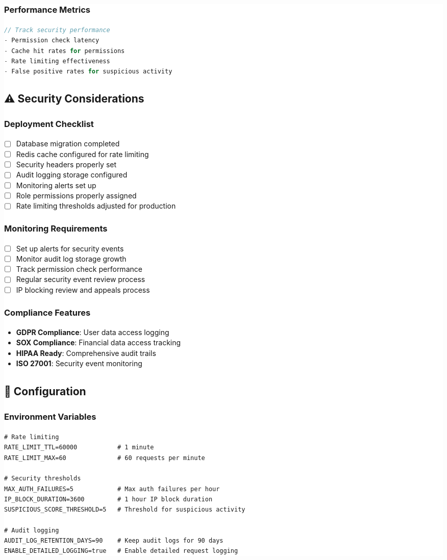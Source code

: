 ### **Performance Metrics**
```typescript
// Track security performance
- Permission check latency
- Cache hit rates for permissions
- Rate limiting effectiveness
- False positive rates for suspicious activity
```

## ⚠️ Security Considerations

### **Deployment Checklist**
- [ ] Database migration completed
- [ ] Redis cache configured for rate limiting
- [ ] Security headers properly set
- [ ] Audit logging storage configured
- [ ] Monitoring alerts set up
- [ ] Role permissions properly assigned
- [ ] Rate limiting thresholds adjusted for production

### **Monitoring Requirements**
- [ ] Set up alerts for security events
- [ ] Monitor audit log storage growth
- [ ] Track permission check performance
- [ ] Regular security event review process
- [ ] IP blocking review and appeals process

### **Compliance Features**
- **GDPR Compliance**: User data access logging
- **SOX Compliance**: Financial data access tracking  
- **HIPAA Ready**: Comprehensive audit trails
- **ISO 27001**: Security event monitoring

## 🔧 Configuration

### **Environment Variables**
```env
# Rate limiting
RATE_LIMIT_TTL=60000           # 1 minute
RATE_LIMIT_MAX=60              # 60 requests per minute

# Security thresholds
MAX_AUTH_FAILURES=5            # Max auth failures per hour
IP_BLOCK_DURATION=3600         # 1 hour IP block duration
SUSPICIOUS_SCORE_THRESHOLD=5   # Threshold for suspicious activity

# Audit logging
AUDIT_LOG_RETENTION_DAYS=90    # Keep audit logs for 90 days
ENABLE_DETAILED_LOGGING=true   # Enable detailed request logging
```
